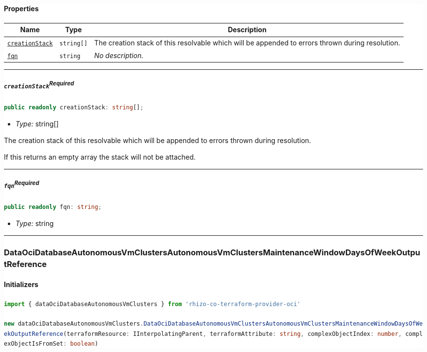 
#### Properties <a name="Properties" id="Properties"></a>

| **Name** | **Type** | **Description** |
| --- | --- | --- |
| <code><a href="#rhizo-co-terraform-provider-oci.dataOciDatabaseAutonomousVmClusters.DataOciDatabaseAutonomousVmClustersAutonomousVmClustersMaintenanceWindowDaysOfWeekList.property.creationStack">creationStack</a></code> | <code>string[]</code> | The creation stack of this resolvable which will be appended to errors thrown during resolution. |
| <code><a href="#rhizo-co-terraform-provider-oci.dataOciDatabaseAutonomousVmClusters.DataOciDatabaseAutonomousVmClustersAutonomousVmClustersMaintenanceWindowDaysOfWeekList.property.fqn">fqn</a></code> | <code>string</code> | *No description.* |

---

##### `creationStack`<sup>Required</sup> <a name="creationStack" id="rhizo-co-terraform-provider-oci.dataOciDatabaseAutonomousVmClusters.DataOciDatabaseAutonomousVmClustersAutonomousVmClustersMaintenanceWindowDaysOfWeekList.property.creationStack"></a>

```typescript
public readonly creationStack: string[];
```

- *Type:* string[]

The creation stack of this resolvable which will be appended to errors thrown during resolution.

If this returns an empty array the stack will not be attached.

---

##### `fqn`<sup>Required</sup> <a name="fqn" id="rhizo-co-terraform-provider-oci.dataOciDatabaseAutonomousVmClusters.DataOciDatabaseAutonomousVmClustersAutonomousVmClustersMaintenanceWindowDaysOfWeekList.property.fqn"></a>

```typescript
public readonly fqn: string;
```

- *Type:* string

---


### DataOciDatabaseAutonomousVmClustersAutonomousVmClustersMaintenanceWindowDaysOfWeekOutputReference <a name="DataOciDatabaseAutonomousVmClustersAutonomousVmClustersMaintenanceWindowDaysOfWeekOutputReference" id="rhizo-co-terraform-provider-oci.dataOciDatabaseAutonomousVmClusters.DataOciDatabaseAutonomousVmClustersAutonomousVmClustersMaintenanceWindowDaysOfWeekOutputReference"></a>

#### Initializers <a name="Initializers" id="rhizo-co-terraform-provider-oci.dataOciDatabaseAutonomousVmClusters.DataOciDatabaseAutonomousVmClustersAutonomousVmClustersMaintenanceWindowDaysOfWeekOutputReference.Initializer"></a>

```typescript
import { dataOciDatabaseAutonomousVmClusters } from 'rhizo-co-terraform-provider-oci'

new dataOciDatabaseAutonomousVmClusters.DataOciDatabaseAutonomousVmClustersAutonomousVmClustersMaintenanceWindowDaysOfWeekOutputReference(terraformResource: IInterpolatingParent, terraformAttribute: string, complexObjectIndex: number, complexObjectIsFromSet: boolean)
```
